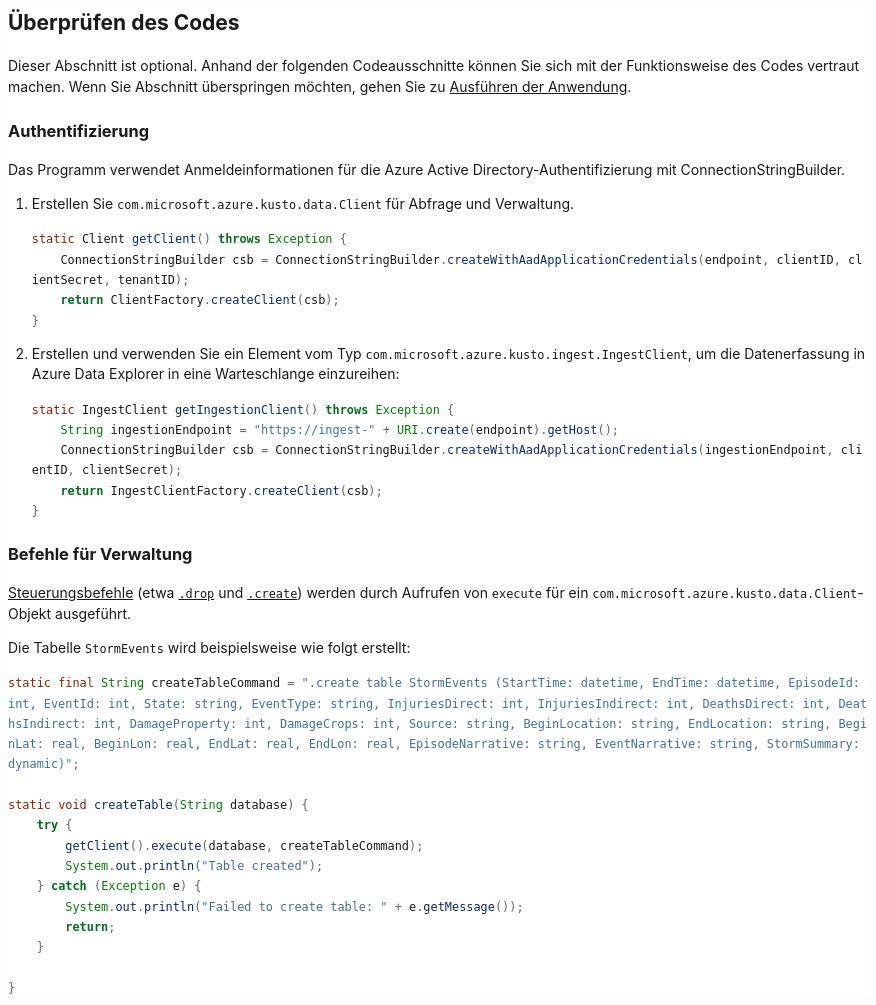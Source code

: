 ## <a name="review-the-code"></a>Überprüfen des Codes

Dieser Abschnitt ist optional. Anhand der folgenden Codeausschnitte können Sie sich mit der Funktionsweise des Codes vertraut machen. Wenn Sie Abschnitt überspringen möchten, gehen Sie zu [Ausführen der Anwendung](#run-the-application).

### <a name="authentication"></a>Authentifizierung

Das Programm verwendet Anmeldeinformationen für die Azure Active Directory-Authentifizierung mit ConnectionStringBuilder.

1. Erstellen Sie `com.microsoft.azure.kusto.data.Client` für Abfrage und Verwaltung.

    ```java
    static Client getClient() throws Exception {
        ConnectionStringBuilder csb = ConnectionStringBuilder.createWithAadApplicationCredentials(endpoint, clientID, clientSecret, tenantID);
        return ClientFactory.createClient(csb);
    }
    ```

1. Erstellen und verwenden Sie ein Element vom Typ `com.microsoft.azure.kusto.ingest.IngestClient`, um die Datenerfassung in Azure Data Explorer in eine Warteschlange einzureihen:

    ```java
    static IngestClient getIngestionClient() throws Exception {
        String ingestionEndpoint = "https://ingest-" + URI.create(endpoint).getHost();
        ConnectionStringBuilder csb = ConnectionStringBuilder.createWithAadApplicationCredentials(ingestionEndpoint, clientID, clientSecret);
        return IngestClientFactory.createClient(csb);
    }
    ```

### <a name="management-commands"></a>Befehle für Verwaltung

[Steuerungsbefehle](kusto/management/commands.md) (etwa [`.drop`](kusto/management/drop-function.md) und [`.create`](kusto/management/create-function.md)) werden durch Aufrufen von `execute` für ein `com.microsoft.azure.kusto.data.Client`-Objekt ausgeführt.

Die Tabelle `StormEvents` wird beispielsweise wie folgt erstellt:

```java
static final String createTableCommand = ".create table StormEvents (StartTime: datetime, EndTime: datetime, EpisodeId: int, EventId: int, State: string, EventType: string, InjuriesDirect: int, InjuriesIndirect: int, DeathsDirect: int, DeathsIndirect: int, DamageProperty: int, DamageCrops: int, Source: string, BeginLocation: string, EndLocation: string, BeginLat: real, BeginLon: real, EndLat: real, EndLon: real, EpisodeNarrative: string, EventNarrative: string, StormSummary: dynamic)";

static void createTable(String database) {
    try {
        getClient().execute(database, createTableCommand);
        System.out.println("Table created");
    } catch (Exception e) {
        System.out.println("Failed to create table: " + e.getMessage());
        return;
    }
    
}
```
